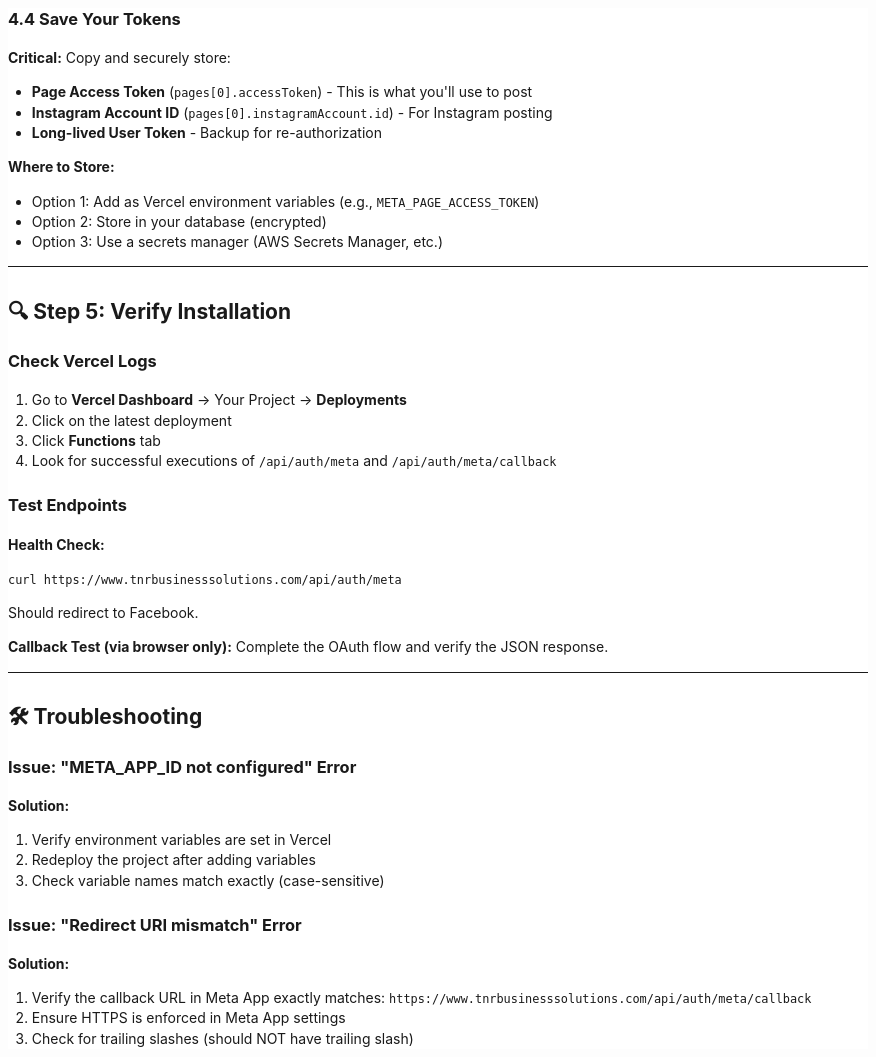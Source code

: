 ### 4.4 Save Your Tokens

**Critical:** Copy and securely store:
- **Page Access Token** (`pages[0].accessToken`) - This is what you'll use to post
- **Instagram Account ID** (`pages[0].instagramAccount.id`) - For Instagram posting
- **Long-lived User Token** - Backup for re-authorization

**Where to Store:**
- Option 1: Add as Vercel environment variables (e.g., `META_PAGE_ACCESS_TOKEN`)
- Option 2: Store in your database (encrypted)
- Option 3: Use a secrets manager (AWS Secrets Manager, etc.)

---

## 🔍 Step 5: Verify Installation

### Check Vercel Logs

1. Go to **Vercel Dashboard** → Your Project → **Deployments**
2. Click on the latest deployment
3. Click **Functions** tab
4. Look for successful executions of `/api/auth/meta` and `/api/auth/meta/callback`

### Test Endpoints

**Health Check:**
```bash
curl https://www.tnrbusinesssolutions.com/api/auth/meta
```
Should redirect to Facebook.

**Callback Test (via browser only):**
Complete the OAuth flow and verify the JSON response.

---

## 🛠️ Troubleshooting

### Issue: "META_APP_ID not configured" Error

**Solution:**
1. Verify environment variables are set in Vercel
2. Redeploy the project after adding variables
3. Check variable names match exactly (case-sensitive)

### Issue: "Redirect URI mismatch" Error

**Solution:**
1. Verify the callback URL in Meta App exactly matches: `https://www.tnrbusinesssolutions.com/api/auth/meta/callback`
2. Ensure HTTPS is enforced in Meta App settings
3. Check for trailing slashes (should NOT have trailing slash)
